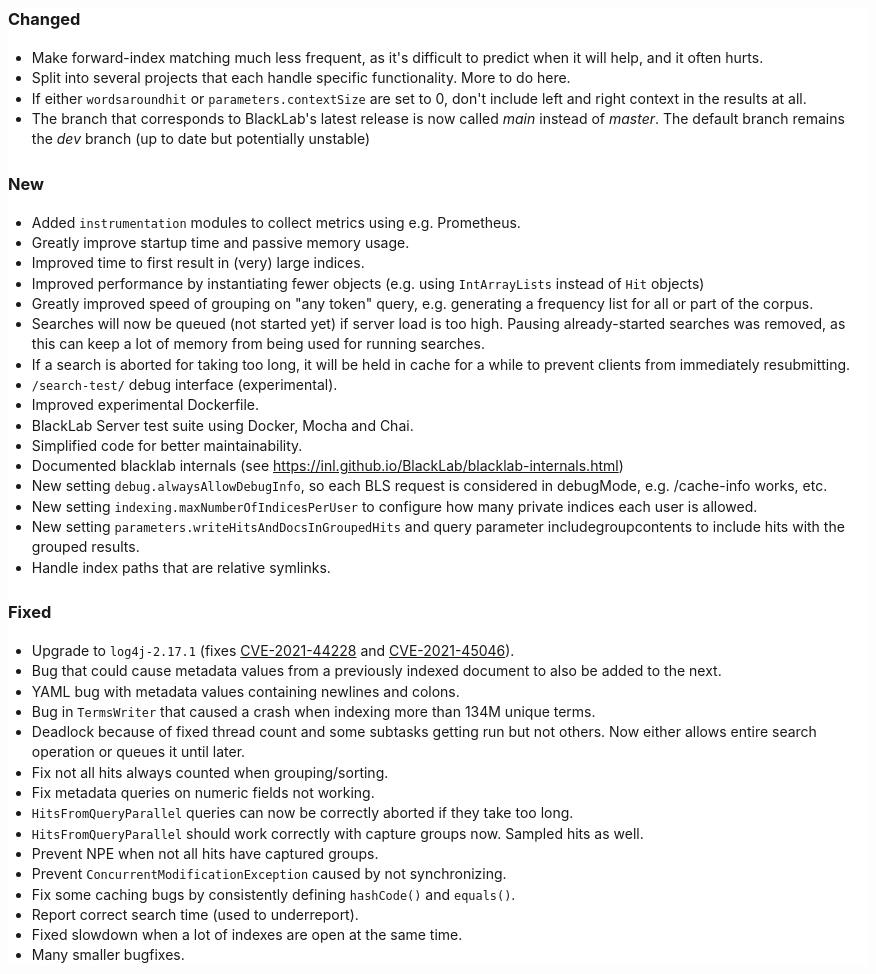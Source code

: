 ### Changed

* Make forward-index matching much less frequent, as it's difficult to predict when it will help, and it often hurts.
* Split into several projects that each handle specific functionality. More to do here.
* If either `wordsaroundhit` or `parameters.contextSize` are set to 0, don't include left and right context in the 
  results at all.  
* The branch that corresponds to BlackLab's latest release is now called _main_ instead of _master_. The default 
  branch remains the _dev_ branch (up to date but potentially unstable) 

### New

* Added `instrumentation` modules to collect metrics using e.g. Prometheus.
* Greatly improve startup time and passive memory usage.
* Improved time to first result in (very) large indices.
* Improved performance by instantiating fewer objects (e.g. using `IntArrayLists` instead of `Hit` objects)
* Greatly improved speed of grouping on "any token" query, e.g. generating a frequency list for all or part of the corpus.
* Searches will now be queued (not started yet) if server load is too high.
  Pausing already-started searches was removed, as this can keep a lot of memory from being used for running searches.
* If a search is aborted for taking too long, it will be held in cache for a while to prevent clients from immediately resubmitting.
* `/search-test/` debug interface (experimental).
* Improved experimental Dockerfile.
* BlackLab Server test suite using Docker, Mocha and Chai.
* Simplified code for better maintainability.
* Documented blacklab internals (see https://inl.github.io/BlackLab/blacklab-internals.html)
* New setting `debug.alwaysAllowDebugInfo`, so each BLS request is considered in debugMode, e.g. /cache-info works, etc.
* New setting `indexing.maxNumberOfIndicesPerUser` to configure how many private indices each user is allowed.
* New setting `parameters.writeHitsAndDocsInGroupedHits` and query parameter includegroupcontents to include hits
  with the grouped results.
* Handle index paths that are relative symlinks.

### Fixed

* Upgrade to `log4j-2.17.1` (fixes [CVE-2021-44228](https://nvd.nist.gov/vuln/detail/CVE-2021-44228) and [CVE-2021-45046](https://nvd.nist.gov/vuln/detail/CVE-2021-45046)).
* Bug that could cause metadata values from a previously indexed document to also be added to the next.
* YAML bug with metadata values containing newlines and colons.
* Bug in `TermsWriter` that caused a crash when indexing more than 134M unique terms.
* Deadlock because of fixed thread count and some subtasks getting run but not others. Now either allows entire search operation or queues it until later.
* Fix not all hits always counted when grouping/sorting.
* Fix metadata queries on numeric fields not working.
* `HitsFromQueryParallel` queries can now be correctly aborted if they take too long.
* `HitsFromQueryParallel` should work correctly with capture groups now. Sampled hits as well.
* Prevent NPE when not all hits have captured groups.
* Prevent `ConcurrentModificationException` caused by not synchronizing.
* Fix some caching bugs by consistently defining `hashCode()` and `equals()`.
* Report correct search time (used to underreport).
* Fixed slowdown when a lot of indexes are open at the same time.
* Many smaller bugfixes.
